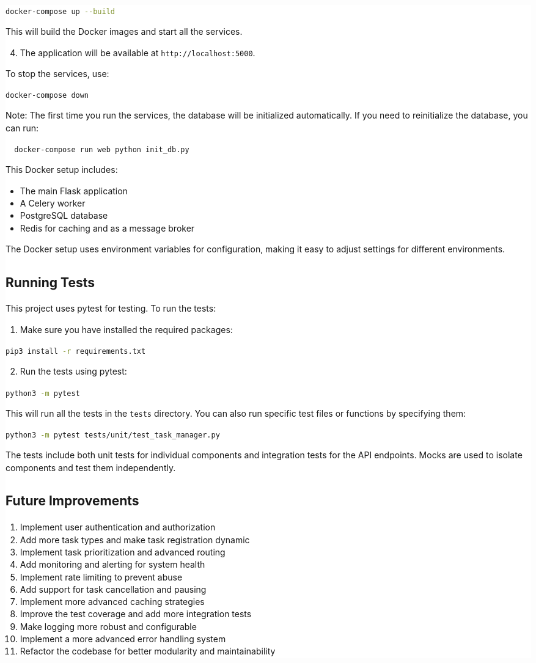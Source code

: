 ```bash
docker-compose up --build
```

This will build the Docker images and start all the services.

4. The application will be available at `http://localhost:5000`.

To stop the services, use:

```bash
docker-compose down
```

Note: The first time you run the services, the database will be initialized automatically. If you need to reinitialize the database, you can run:

```bash
  docker-compose run web python init_db.py
```

This Docker setup includes:
- The main Flask application
- A Celery worker
- PostgreSQL database
- Redis for caching and as a message broker

The Docker setup uses environment variables for configuration, making it easy to adjust settings for different environments.

## Running Tests

This project uses pytest for testing. To run the tests:

1. Make sure you have installed the required packages:

```bash
pip3 install -r requirements.txt
```

2. Run the tests using pytest:
    
```bash
python3 -m pytest
```

This will run all the tests in the `tests` directory. You can also run specific test files or functions by specifying them:

```bash
python3 -m pytest tests/unit/test_task_manager.py
```

The tests include both unit tests for individual components and integration tests for the API endpoints. Mocks are used to isolate components and test them independently.

## Future Improvements

1. Implement user authentication and authorization
2. Add more task types and make task registration dynamic
3. Implement task prioritization and advanced routing
4. Add monitoring and alerting for system health
5. Implement rate limiting to prevent abuse
6. Add support for task cancellation and pausing
7. Implement more advanced caching strategies
8. Improve the test coverage and add more integration tests
9. Make logging more robust and configurable
10. Implement a more advanced error handling system
11. Refactor the codebase for better modularity and maintainability
